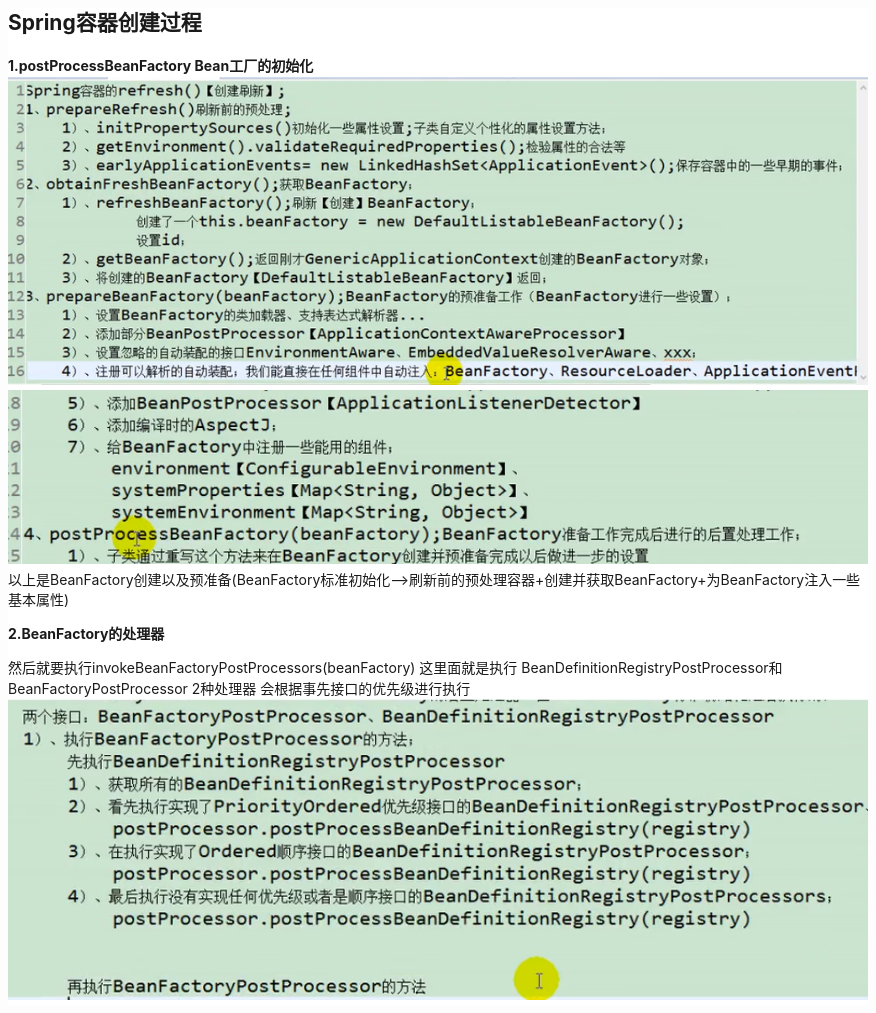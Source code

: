 ## Spring容器创建过程
**1.postProcessBeanFactory  Bean工厂的初始化**
 ![](../_v_images/_1545633049_16490.png)
![](../_v_images/_1545633259_25930.png)
以上是BeanFactory创建以及预准备(BeanFactory标准初始化-->刷新前的预处理容器+创建并获取BeanFactory+为BeanFactory注入一些基本属性)

**2.BeanFactory的处理器**

然后就要执行invokeBeanFactoryPostProcessors(beanFactory)
这里面就是执行 BeanDefinitionRegistryPostProcessor和BeanFactoryPostProcessor 2种处理器
会根据事先接口的优先级进行执行
![](../_v_images/_1545634191_13663.png)
